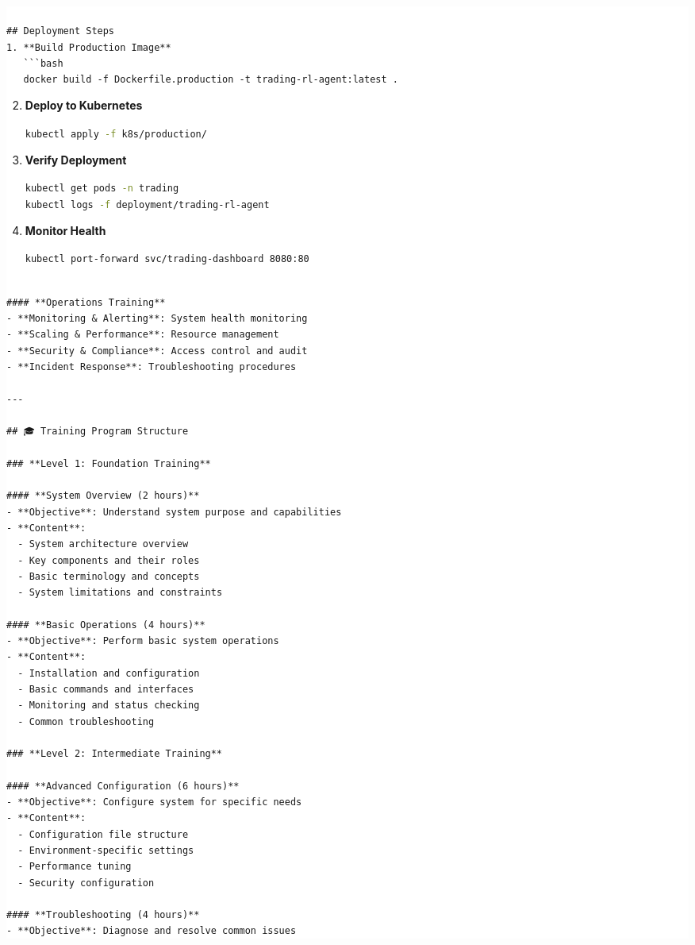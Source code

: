 ````

## Deployment Steps
1. **Build Production Image**
   ```bash
   docker build -f Dockerfile.production -t trading-rl-agent:latest .
````

2. **Deploy to Kubernetes**

   ```bash
   kubectl apply -f k8s/production/
   ```

3. **Verify Deployment**

   ```bash
   kubectl get pods -n trading
   kubectl logs -f deployment/trading-rl-agent
   ```

4. **Monitor Health**
   ```bash
   kubectl port-forward svc/trading-dashboard 8080:80
   ```

````

#### **Operations Training**
- **Monitoring & Alerting**: System health monitoring
- **Scaling & Performance**: Resource management
- **Security & Compliance**: Access control and audit
- **Incident Response**: Troubleshooting procedures

---

## 🎓 Training Program Structure

### **Level 1: Foundation Training**

#### **System Overview (2 hours)**
- **Objective**: Understand system purpose and capabilities
- **Content**:
  - System architecture overview
  - Key components and their roles
  - Basic terminology and concepts
  - System limitations and constraints

#### **Basic Operations (4 hours)**
- **Objective**: Perform basic system operations
- **Content**:
  - Installation and configuration
  - Basic commands and interfaces
  - Monitoring and status checking
  - Common troubleshooting

### **Level 2: Intermediate Training**

#### **Advanced Configuration (6 hours)**
- **Objective**: Configure system for specific needs
- **Content**:
  - Configuration file structure
  - Environment-specific settings
  - Performance tuning
  - Security configuration

#### **Troubleshooting (4 hours)**
- **Objective**: Diagnose and resolve common issues
````